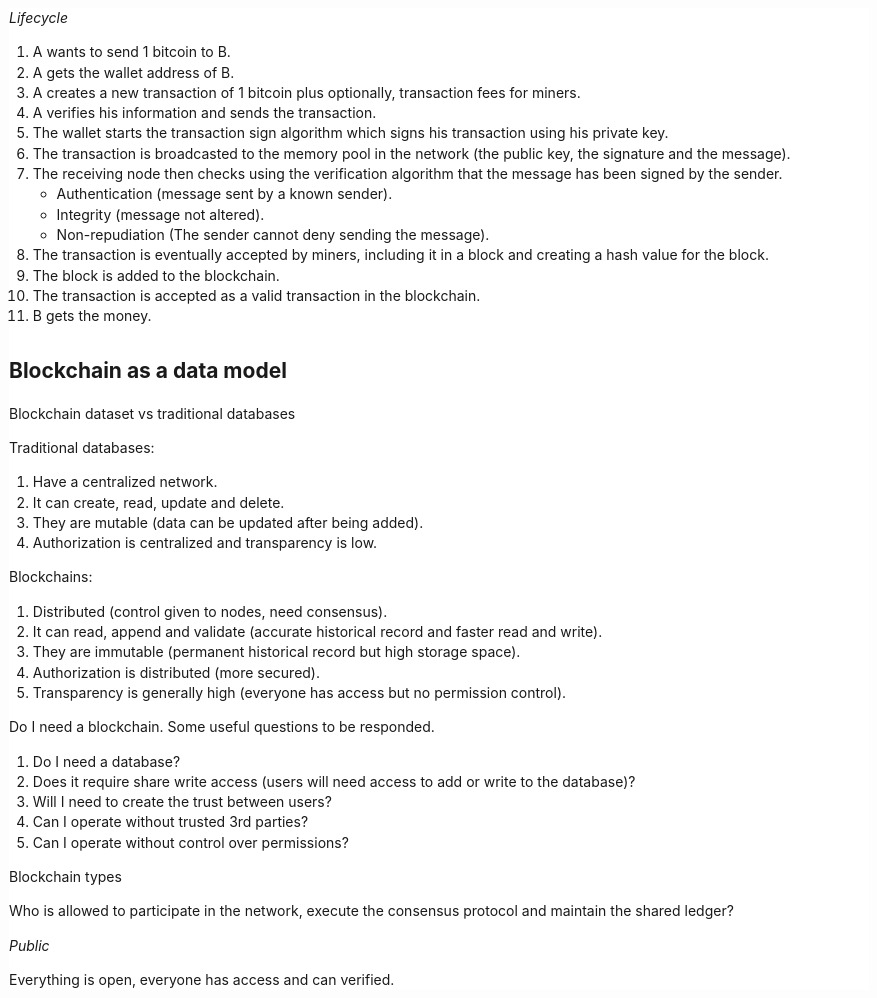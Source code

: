 *Lifecycle*

1.  A wants to send 1 bitcoin to B.
2.  A gets the wallet address of B.
3.  A creates a new transaction of 1 bitcoin plus optionally, transaction fees for miners.
4.  A verifies his information and sends the transaction.
5.  The wallet starts the transaction sign algorithm which signs his transaction using his private key.
6.  The transaction is broadcasted to the memory pool in the network (the public key, the signature and the message).
7.  The receiving node then checks using the verification algorithm that the message has been signed by the sender.
    -   Authentication (message sent by a known sender).
    -   Integrity (message not altered).
    -   Non-repudiation (The sender cannot deny sending the message).
8.  The transaction is eventually accepted by miners, including it in a block and creating a hash value for the block.
9.  The block is added to the blockchain.
10. The transaction is accepted as a valid transaction in the blockchain.
11. B gets the money.

Blockchain as a data model
--------------------------

Blockchain dataset vs traditional databases

Traditional databases:

1.  Have a centralized network.
2.  It can create, read, update and delete.
3.  They are mutable (data can be updated after being added).
4.  Authorization is centralized and transparency is low.

Blockchains:

1.  Distributed (control given to nodes, need consensus).
2.  It can read, append and validate (accurate historical record and faster read and write).
3.  They are immutable (permanent historical record but high storage space).
4.  Authorization is distributed (more secured).
5.  Transparency is generally high (everyone has access but no permission control).

Do I need a blockchain. Some useful questions to be responded.

1.  Do I need a database?
2.  Does it require share write access (users will need access to add or write to the database)?
3.  Will I need to create the trust between users?
4.  Can I operate without trusted 3rd parties?
5.  Can I operate without control over permissions?

Blockchain types

Who is allowed to participate in the network, execute the consensus protocol and maintain the shared ledger?

*Public*

Everything is open, everyone has access and can verified.

